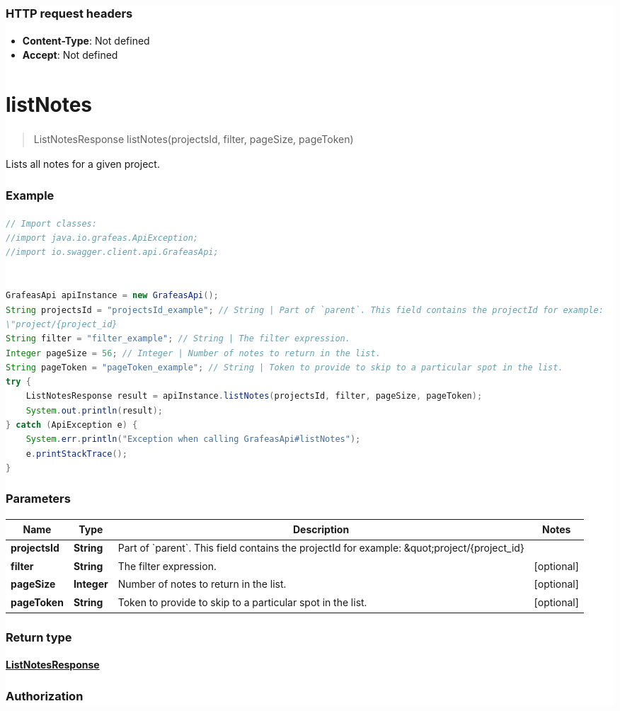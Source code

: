 ### HTTP request headers

 - **Content-Type**: Not defined
 - **Accept**: Not defined

<a name="listNotes"></a>
# **listNotes**
> ListNotesResponse listNotes(projectsId, filter, pageSize, pageToken)



Lists all notes for a given project.

### Example
```java
// Import classes:
//import java.io.grafeas.ApiException;
//import io.swagger.client.api.GrafeasApi;


GrafeasApi apiInstance = new GrafeasApi();
String projectsId = "projectsId_example"; // String | Part of `parent`. This field contains the projectId for example: \"project/{project_id}
String filter = "filter_example"; // String | The filter expression.
Integer pageSize = 56; // Integer | Number of notes to return in the list.
String pageToken = "pageToken_example"; // String | Token to provide to skip to a particular spot in the list.
try {
    ListNotesResponse result = apiInstance.listNotes(projectsId, filter, pageSize, pageToken);
    System.out.println(result);
} catch (ApiException e) {
    System.err.println("Exception when calling GrafeasApi#listNotes");
    e.printStackTrace();
}
```

### Parameters

Name | Type | Description  | Notes
------------- | ------------- | ------------- | -------------
 **projectsId** | **String**| Part of &#x60;parent&#x60;. This field contains the projectId for example: \&quot;project/{project_id} |
 **filter** | **String**| The filter expression. | [optional]
 **pageSize** | **Integer**| Number of notes to return in the list. | [optional]
 **pageToken** | **String**| Token to provide to skip to a particular spot in the list. | [optional]

### Return type

[**ListNotesResponse**](ListNotesResponse.md)

### Authorization
